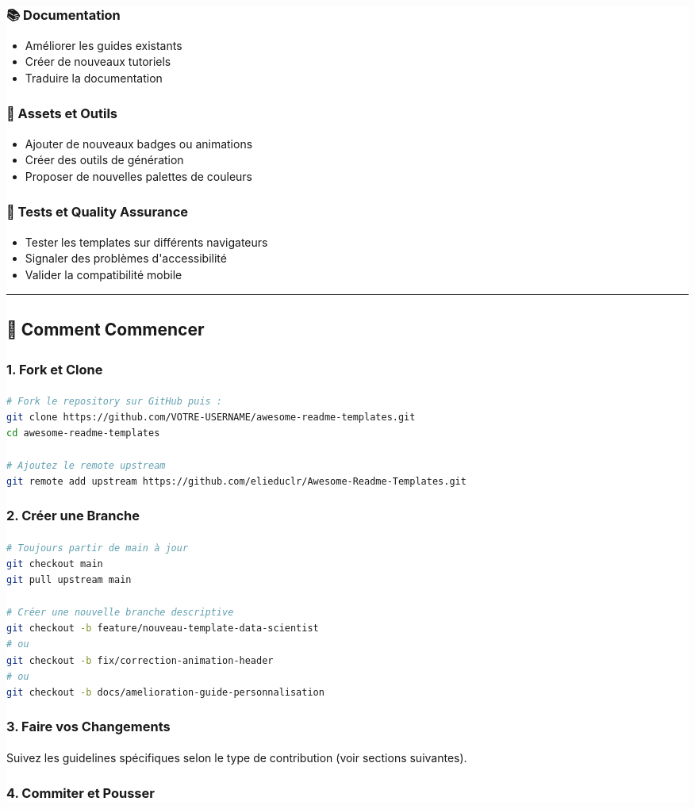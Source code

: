### 📚 Documentation
- Améliorer les guides existants
- Créer de nouveaux tutoriels
- Traduire la documentation

### 🎨 Assets et Outils
- Ajouter de nouveaux badges ou animations
- Créer des outils de génération
- Proposer de nouvelles palettes de couleurs

### 🐛 Tests et Quality Assurance
- Tester les templates sur différents navigateurs
- Signaler des problèmes d'accessibilité
- Valider la compatibilité mobile

---

## 🚀 Comment Commencer

### 1. Fork et Clone

```bash
# Fork le repository sur GitHub puis :
git clone https://github.com/VOTRE-USERNAME/awesome-readme-templates.git
cd awesome-readme-templates

# Ajoutez le remote upstream
git remote add upstream https://github.com/elieduclr/Awesome-Readme-Templates.git
```

### 2. Créer une Branche

```bash
# Toujours partir de main à jour
git checkout main
git pull upstream main

# Créer une nouvelle branche descriptive
git checkout -b feature/nouveau-template-data-scientist
# ou
git checkout -b fix/correction-animation-header
# ou 
git checkout -b docs/amelioration-guide-personnalisation
```

### 3. Faire vos Changements

Suivez les guidelines spécifiques selon le type de contribution (voir sections suivantes).

### 4. Commiter et Pousser
